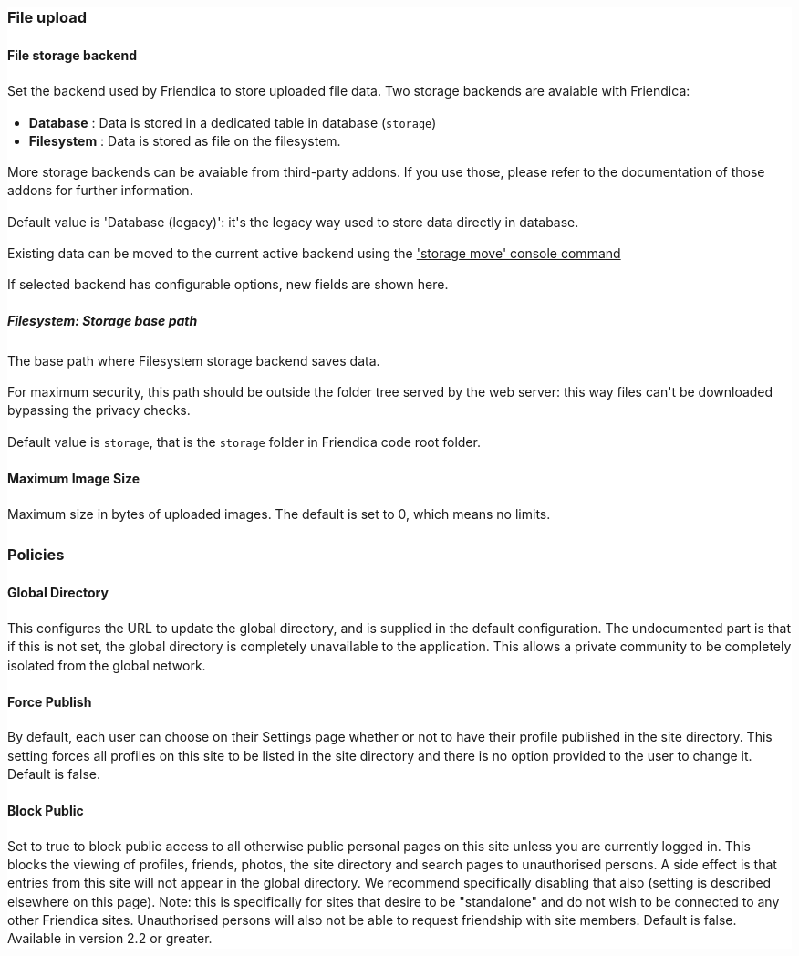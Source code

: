 ### File upload

#### File storage backend

Set the backend used by Friendica to store uploaded file data.
Two storage backends are avaiable with Friendica:

- **Database** : Data is stored in a dedicated table in database (`storage`)
- **Filesystem** : Data is stored as file on the filesystem.

More storage backends can be avaiable from third-party addons.
If you use those, please refer to the documentation of those addons for further information.

Default value is 'Database (legacy)': it's the legacy way used to store data directly in database.

Existing data can be moved to the current active backend using the ['storage move' console command](help/tools)

If selected backend has configurable options, new fields are shown here.

##### Filesystem: Storage base path

The base path where Filesystem storage backend saves data.

For maximum security, this path should be outside the folder tree served by the web server: this way files can't be downloaded bypassing the privacy checks.

Default value is `storage`, that is the `storage` folder in Friendica code root folder.


#### Maximum Image Size

Maximum size in bytes of uploaded images.
The default is set to 0, which means no limits.

### Policies

#### Global Directory

This configures the URL to update the global directory, and is supplied in the default configuration.
The undocumented part is that if this is not set, the global directory is completely unavailable to the application.
This allows a private community to be completely isolated from the global network.

#### Force Publish

By default, each user can choose on their Settings page whether or not to have their profile published in the site directory.
This setting forces all profiles on this site to be listed in the site directory and there is no option provided to the user to change it.
Default is false.

#### Block Public

Set to true to block public access to all otherwise public personal pages on this site unless you are currently logged in.
This blocks the viewing of profiles, friends, photos, the site directory and search pages to unauthorised persons.
A side effect is that entries from this site will not appear in the global directory.
We recommend specifically disabling that also (setting is described elsewhere on this page).
Note: this is specifically for sites that desire to be "standalone" and do not wish to be connected to any other Friendica sites.
Unauthorised persons will also not be able to request friendship with site members.
Default is false.
Available in version 2.2 or greater.
